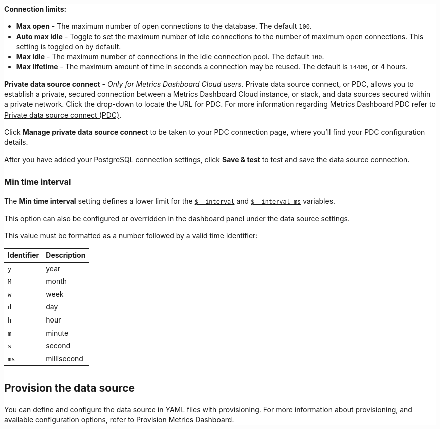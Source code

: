 **Connection limits:**

- **Max open** - The maximum number of open connections to the database. The default `100`.
- **Auto max idle** - Toggle to set the maximum number of idle connections to the number of maximum open connections. This setting is toggled on by default.
- **Max idle** - The maximum number of connections in the idle connection pool. The default `100`.
- **Max lifetime** - The maximum amount of time in seconds a connection may be reused. The default is `14400`, or 4 hours.

**Private data source connect** - _Only for Metrics Dashboard Cloud users._ Private data source connect, or PDC, allows you to establish a private, secured connection between a Metrics Dashboard Cloud instance, or stack, and data sources secured within a private network. Click the drop-down to locate the URL for PDC. For more information regarding Metrics Dashboard PDC refer to [Private data source connect (PDC)](https://metrics-dashboard.com/docs/metrics-dashboard-cloud/connect-externally-hosted/private-data-source-connect/).

Click **Manage private data source connect** to be taken to your PDC connection page, where you’ll find your PDC configuration details.

After you have added your PostgreSQL connection settings, click **Save & test** to test and save the data source connection.

### Min time interval

The **Min time interval** setting defines a lower limit for the [`$__interval`](ref:add-template-variables-interval) and [`$__interval_ms`](ref:add-template-variables-interval-ms) variables.

This option can also be configured or overridden in the dashboard panel under the data source settings.

This value must be formatted as a number followed by a valid time identifier:

| Identifier | Description |
| ---------- | ----------- |
| `y`        | year        |
| `M`        | month       |
| `w`        | week        |
| `d`        | day         |
| `h`        | hour        |
| `m`        | minute      |
| `s`        | second      |
| `ms`       | millisecond |

## Provision the data source

You can define and configure the data source in YAML files with [provisioning](/docs/metrics-dashboard/<METRICS_DASHBOARD_VERSION>/administration/provisioning/#data-sources).
For more information about provisioning, and available configuration options, refer to [Provision Metrics Dashboard](ref:provisioning-data-sources).
